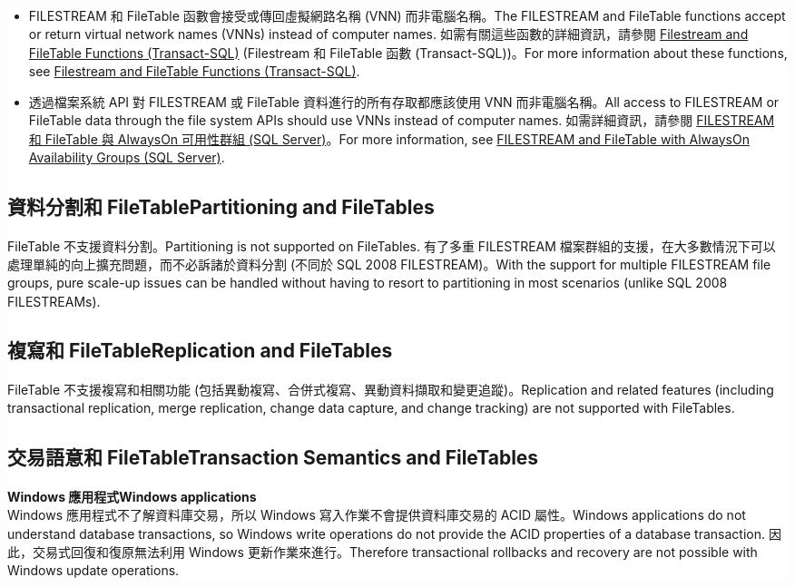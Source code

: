 -   <span data-ttu-id="784c2-110">FILESTREAM 和 FileTable 函數會接受或傳回虛擬網路名稱 (VNN) 而非電腦名稱。</span><span class="sxs-lookup"><span data-stu-id="784c2-110">The FILESTREAM and FileTable functions accept or return virtual network names (VNNs) instead of computer names.</span></span> <span data-ttu-id="784c2-111">如需有關這些函數的詳細資訊，請參閱 [Filestream and FileTable Functions &#40;Transact-SQL&#41;](/sql/relational-databases/system-functions/filestream-and-filetable-functions-transact-sql) (Filestream 和 FileTable 函數 (Transact-SQL))。</span><span class="sxs-lookup"><span data-stu-id="784c2-111">For more information about these functions, see [Filestream and FileTable Functions &#40;Transact-SQL&#41;](/sql/relational-databases/system-functions/filestream-and-filetable-functions-transact-sql).</span></span>  
  
-   <span data-ttu-id="784c2-112">透過檔案系統 API 對 FILESTREAM 或 FileTable 資料進行的所有存取都應該使用 VNN 而非電腦名稱。</span><span class="sxs-lookup"><span data-stu-id="784c2-112">All access to FILESTREAM or FileTable data through the file system APIs should use VNNs instead of computer names.</span></span> <span data-ttu-id="784c2-113">如需詳細資訊，請參閱 [FILESTREAM 和 FileTable 與 AlwaysOn 可用性群組 &#40;SQL Server&#41;](../../database-engine/availability-groups/windows/filestream-and-filetable-with-always-on-availability-groups-sql-server.md)。</span><span class="sxs-lookup"><span data-stu-id="784c2-113">For more information, see [FILESTREAM and FileTable with AlwaysOn Availability Groups &#40;SQL Server&#41;](../../database-engine/availability-groups/windows/filestream-and-filetable-with-always-on-availability-groups-sql-server.md).</span></span>  
  
##  <a name="partitioning-and-filetables"></a><a name="OtherPartitioning"></a> <span data-ttu-id="784c2-114">資料分割和 FileTable</span><span class="sxs-lookup"><span data-stu-id="784c2-114">Partitioning and FileTables</span></span>  
 <span data-ttu-id="784c2-115">FileTable 不支援資料分割。</span><span class="sxs-lookup"><span data-stu-id="784c2-115">Partitioning is not supported on FileTables.</span></span> <span data-ttu-id="784c2-116">有了多重 FILESTREAM 檔案群組的支援，在大多數情況下可以處理單純的向上擴充問題，而不必訴諸於資料分割 (不同於 SQL 2008 FILESTREAM)。</span><span class="sxs-lookup"><span data-stu-id="784c2-116">With the support for multiple FILESTREAM file groups, pure scale-up issues can be handled without having to resort to partitioning  in most scenarios (unlike SQL 2008 FILESTREAMs).</span></span>  
  
##  <a name="replication-and-filetables"></a><a name="OtherRepl"></a> <span data-ttu-id="784c2-117">複寫和 FileTable</span><span class="sxs-lookup"><span data-stu-id="784c2-117">Replication and FileTables</span></span>  
 <span data-ttu-id="784c2-118">FileTable 不支援複寫和相關功能 (包括異動複寫、合併式複寫、異動資料擷取和變更追蹤)。</span><span class="sxs-lookup"><span data-stu-id="784c2-118">Replication and related features (including transactional replication, merge replication, change data capture, and change tracking) are not supported with FileTables.</span></span>  
  
##  <a name="transaction-semantics-and-filetables"></a><a name="OtherIsolation"></a> <span data-ttu-id="784c2-119">交易語意和 FileTable</span><span class="sxs-lookup"><span data-stu-id="784c2-119">Transaction Semantics and FileTables</span></span>  
 <span data-ttu-id="784c2-120">**Windows 應用程式**</span><span class="sxs-lookup"><span data-stu-id="784c2-120">**Windows applications**</span></span>  
 <span data-ttu-id="784c2-121">Windows 應用程式不了解資料庫交易，所以 Windows 寫入作業不會提供資料庫交易的 ACID 屬性。</span><span class="sxs-lookup"><span data-stu-id="784c2-121">Windows applications do not understand database transactions, so Windows write operations do not provide the ACID properties of a database transaction.</span></span> <span data-ttu-id="784c2-122">因此，交易式回復和復原無法利用 Windows 更新作業來進行。</span><span class="sxs-lookup"><span data-stu-id="784c2-122">Therefore transactional rollbacks and recovery are not possible with Windows update operations.</span></span>  
  